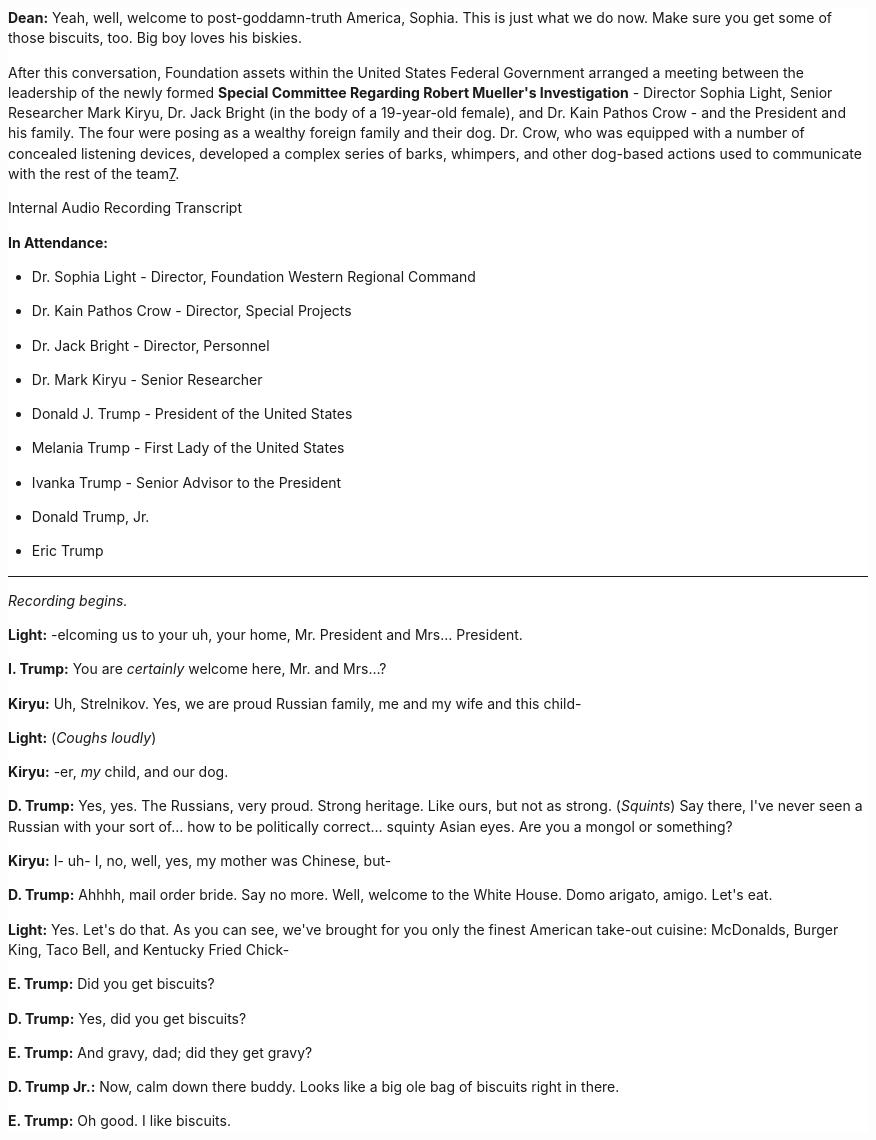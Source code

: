 **Dean:** Yeah, well, welcome to post-goddamn-truth America, Sophia. This is just what we do now. Make sure you get some of those biscuits, too. Big boy loves his biskies.

After this conversation, Foundation assets within the United States Federal Government arranged a meeting between the leadership of the newly formed **Special Committee Regarding Robert Mueller's Investigation** - Director Sophia Light, Senior Researcher Mark Kiryu, Dr. Jack Bright (in the body of a 19-year-old female), and Dr. Kain Pathos Crow - and the President and his family. The four were posing as a wealthy foreign family and their dog. Dr. Crow, who was equipped with a number of concealed listening devices, developed a complex series of barks, whimpers, and other dog-based actions used to communicate with the rest of the team[7](javascript:;).

Internal Audio Recording Transcript

**In Attendance:**

*   Dr. Sophia Light - Director, Foundation Western Regional Command
*   Dr. Kain Pathos Crow - Director, Special Projects
*   Dr. Jack Bright - Director, Personnel
*   Dr. Mark Kiryu - Senior Researcher

*   Donald J. Trump - President of the United States
*   Melania Trump - First Lady of the United States
*   Ivanka Trump - Senior Advisor to the President
*   Donald Trump, Jr.
*   Eric Trump

* * *

_Recording begins._

**Light:** -elcoming us to your uh, your home, Mr. President and Mrs… President.

**I. Trump:** You are _certainly_ welcome here, Mr. and Mrs…?

**Kiryu:** Uh, Strelnikov. Yes, we are proud Russian family, me and my wife and this child-

**Light:** (_Coughs loudly_)

**Kiryu:** -er, _my_ child, and our dog.

**D. Trump:** Yes, yes. The Russians, very proud. Strong heritage. Like ours, but not as strong. (_Squints_) Say there, I've never seen a Russian with your sort of… how to be politically correct… squinty Asian eyes. Are you a mongol or something?

**Kiryu:** I- uh- I, no, well, yes, my mother was Chinese, but-

**D. Trump:** Ahhhh, mail order bride. Say no more. Well, welcome to the White House. Domo arigato, amigo. Let's eat.

**Light:** Yes. Let's do that. As you can see, we've brought for you only the finest American take-out cuisine: McDonalds, Burger King, Taco Bell, and Kentucky Fried Chick-

**E. Trump:** Did you get biscuits?

**D. Trump:** Yes, did you get biscuits?

**E. Trump:** And gravy, dad; did they get gravy?

**D. Trump Jr.:** Now, calm down there buddy. Looks like a big ole bag of biscuits right in there.

**E. Trump:** Oh good. I like biscuits.
